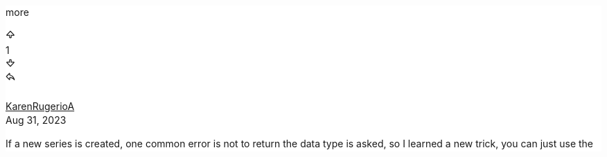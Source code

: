 more</div></div></div></div><div class="mt-4 flex items-center gap-4"><div class="flex items-center gap-4 text-xs opacity-1"><div class="flex gap-2"><div class="flex items-center gap-2 transition-colors"><svg xmlns="http://www.w3.org/2000/svg" viewBox="0 0 16 16" width="1em" height="1em" fill="currentColor" class="w-[18px] h-[18px] cursor-pointer text-gray-6 dark:text-dark-gray-6 hover:text-gray-7 dark:hover:text-dark-gray-7"><path fill-rule="evenodd" d="M7.333 8.667v4h1.334v-4h4.288L8 3.299 3.045 8.667h4.288zm-1.333 4C6 13.403 6.597 14 7.333 14h1.334C9.403 14 10 13.403 10 12.667V10h3.716c.872 0 1.326-1.038.735-1.678L8.735 2.129a1 1 0 00-1.47 0L1.55 8.322C.958 8.962 1.412 10 2.284 10H6v2.667z" clip-rule="evenodd"></path></svg><div class="text-xs cursor-pointer text-label-3 dark:text-dark-label-3 hover:text-label-2 dark:hover:text-dark-label-2">1</div></div><div class="flex items-center gap-1 transition-colors"><svg xmlns="http://www.w3.org/2000/svg" viewBox="0 0 16 16" width="1em" height="1em" fill="currentColor" class="w-[18px] h-[18px] cursor-pointer text-gray-6 dark:text-dark-gray-6 hover:text-gray-7 dark:hover:text-dark-gray-7"><path fill-rule="evenodd" d="M8.667 7.333v-4H7.334v4H3.046L8 12.701l4.955-5.368H8.667zm-.912 5.633zM6 3.333C6 2.597 6.597 2 7.334 2h1.333C9.403 2 10 2.597 10 3.333V6h3.716c.872 0 1.326 1.038.735 1.678l-5.716 6.193a1 1 0 01-1.47 0L1.55 7.678C.96 7.038 1.412 6 2.284 6H6V3.333z" clip-rule="evenodd"></path></svg></div></div><div class="flex items-center group cursor-pointer gap-1 transition-colors"><svg xmlns="http://www.w3.org/2000/svg" viewBox="0 0 16 16" width="1em" height="1em" fill="currentColor" class="w-4.5 h-4.5 text-gray-6 dark:text-dark-gray-6 group-hover:text-gray-7 dark:group-hover:text-dark-gray-7"><path fill-rule="evenodd" d="M5.83 2.106c.628-.634 1.71-.189 1.71.704v2.065c4.821.94 6.97 4.547 7.73 8.085l-.651.14.652-.134c.157.757-.83 1.192-1.284.565l-.007-.009c-1.528-2.055-3.576-3.332-6.44-3.502v2.352c0 .893-1.082 1.338-1.71.704L1.091 8.295a1 1 0 010-1.408l4.737-4.78zm7.303 8.617C12.08 8.495 10.204 6.68 7.046 6.14c-.47-.08-.84-.486-.84-.99V3.62L2.271 7.591l3.934 3.971V9.667a.993.993 0 011.018-.995c2.397.065 4.339.803 5.909 2.051z" clip-rule="evenodd"></path></svg></div></div></div></div></div></div><div class="px-1 transition-[background] duration-500"><div class="flex w-full flex-col py-3"><div class="flex w-full items-center gap-3 opacity-1"><a target="_blank" rel="noopener noreferrer" class="no-underline hover:text-blue-s dark:hover:text-dark-blue-s truncate h-8 min-h-[32px] w-8 min-w-[32px]" href="/KarenRugerioA/"><img src="https://assets.leetcode.com/users/avatars/avatar_1648064179.png" alt="" class="rounded-1/2 object-cover h-full w-full rounded-full"></a><div class="flex w-full"><div class="flex flex-col"><div class="flex w-full items-center gap-2"><div class="flex items-center gap-1 truncate" translate="no"><a target="_blank" rel="noopener noreferrer" class="no-underline overflow-hidden max-w-[100px] md:max-w-[200px] hover:text-blue-s dark:hover:text-dark-blue-s truncate text-label-1 dark:text-dark-label-1 font-medium text-base" href="/KarenRugerioA/">KarenRugerioA</a></div><div class="ml-2"></div></div></div><div class="flex flex-1 items-center justify-end gap-2"><div class="flex items-center gap-1.5 justify-end"><div class="min-w-max text-label-3 dark:text-dark-label-3 text-[11px] leading-[13px]"><span class="" data-state="closed">Aug 31, 2023</span></div></div></div></div></div><div class="mt-2 flex w-full flex-col text-label-2 dark:text-dark-label-2"><div class="opacity-1"><div class="relative block max-h-[230px]"><div><div class="FN9Jv"><p>If a new series is created, one common error is not to return the data type is asked, so I learned a new trick, you can just use the<br>